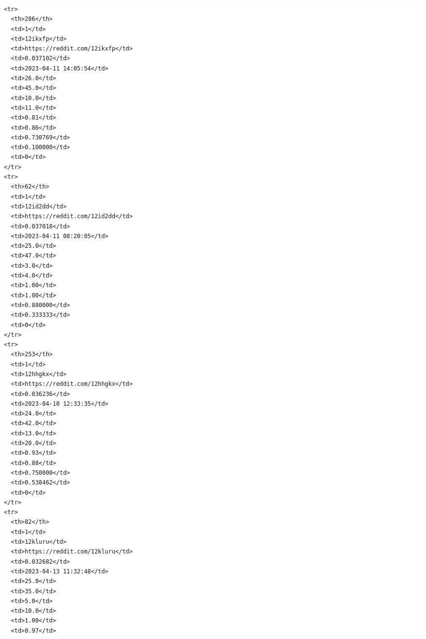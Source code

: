     <tr>
      <th>286</th>
      <td>1</td>
      <td>12ikxfp</td>
      <td>https://reddit.com/12ikxfp</td>
      <td>0.037102</td>
      <td>2023-04-11 14:05:54</td>
      <td>26.0</td>
      <td>45.0</td>
      <td>10.0</td>
      <td>11.0</td>
      <td>0.81</td>
      <td>0.86</td>
      <td>0.730769</td>
      <td>0.100000</td>
      <td>0</td>
    </tr>
    <tr>
      <th>62</th>
      <td>1</td>
      <td>12id2dd</td>
      <td>https://reddit.com/12id2dd</td>
      <td>0.037018</td>
      <td>2023-04-11 08:20:05</td>
      <td>25.0</td>
      <td>47.0</td>
      <td>3.0</td>
      <td>4.0</td>
      <td>1.00</td>
      <td>1.00</td>
      <td>0.880000</td>
      <td>0.333333</td>
      <td>0</td>
    </tr>
    <tr>
      <th>253</th>
      <td>1</td>
      <td>12hhgkx</td>
      <td>https://reddit.com/12hhgkx</td>
      <td>0.036236</td>
      <td>2023-04-10 12:33:35</td>
      <td>24.0</td>
      <td>42.0</td>
      <td>13.0</td>
      <td>20.0</td>
      <td>0.93</td>
      <td>0.88</td>
      <td>0.750000</td>
      <td>0.538462</td>
      <td>0</td>
    </tr>
    <tr>
      <th>82</th>
      <td>1</td>
      <td>12kluru</td>
      <td>https://reddit.com/12kluru</td>
      <td>0.032682</td>
      <td>2023-04-13 11:32:48</td>
      <td>25.0</td>
      <td>35.0</td>
      <td>5.0</td>
      <td>10.0</td>
      <td>1.00</td>
      <td>0.97</td>